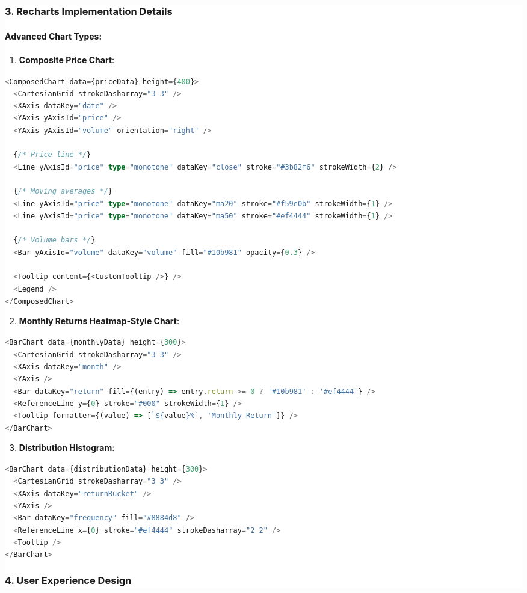 ### 3. Recharts Implementation Details

#### Advanced Chart Types:

1. **Composite Price Chart**:
```typescript
<ComposedChart data={priceData} height={400}>
  <CartesianGrid strokeDasharray="3 3" />
  <XAxis dataKey="date" />
  <YAxis yAxisId="price" />
  <YAxis yAxisId="volume" orientation="right" />
  
  {/* Price line */}
  <Line yAxisId="price" type="monotone" dataKey="close" stroke="#3b82f6" strokeWidth={2} />
  
  {/* Moving averages */}
  <Line yAxisId="price" type="monotone" dataKey="ma20" stroke="#f59e0b" strokeWidth={1} />
  <Line yAxisId="price" type="monotone" dataKey="ma50" stroke="#ef4444" strokeWidth={1} />
  
  {/* Volume bars */}
  <Bar yAxisId="volume" dataKey="volume" fill="#10b981" opacity={0.3} />
  
  <Tooltip content={<CustomTooltip />} />
  <Legend />
</ComposedChart>
```

2. **Monthly Returns Heatmap-Style Chart**:
```typescript
<BarChart data={monthlyData} height={300}>
  <CartesianGrid strokeDasharray="3 3" />
  <XAxis dataKey="month" />
  <YAxis />
  <Bar dataKey="return" fill={(entry) => entry.return >= 0 ? '#10b981' : '#ef4444'} />
  <ReferenceLine y={0} stroke="#000" strokeWidth={1} />
  <Tooltip formatter={(value) => [`${value}%`, 'Monthly Return']} />
</BarChart>
```

3. **Distribution Histogram**:
```typescript
<BarChart data={distributionData} height={300}>
  <CartesianGrid strokeDasharray="3 3" />
  <XAxis dataKey="returnBucket" />
  <YAxis />
  <Bar dataKey="frequency" fill="#8884d8" />
  <ReferenceLine x={0} stroke="#ef4444" strokeDasharray="2 2" />
  <Tooltip />
</BarChart>
```

### 4. User Experience Design
